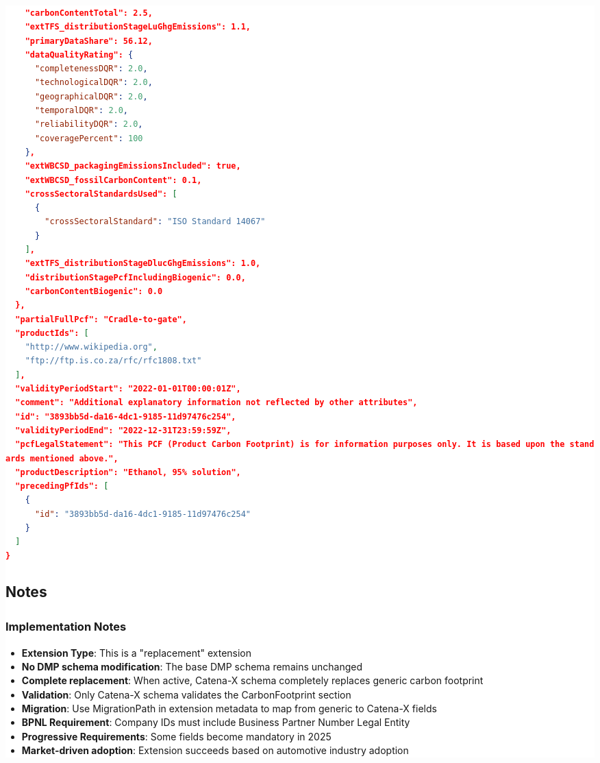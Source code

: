 ```json
    "carbonContentTotal": 2.5,
    "extTFS_distributionStageLuGhgEmissions": 1.1,
    "primaryDataShare": 56.12,
    "dataQualityRating": {
      "completenessDQR": 2.0,
      "technologicalDQR": 2.0,
      "geographicalDQR": 2.0,
      "temporalDQR": 2.0,
      "reliabilityDQR": 2.0,
      "coveragePercent": 100
    },
    "extWBCSD_packagingEmissionsIncluded": true,
    "extWBCSD_fossilCarbonContent": 0.1,
    "crossSectoralStandardsUsed": [
      {
        "crossSectoralStandard": "ISO Standard 14067"
      }
    ],
    "extTFS_distributionStageDlucGhgEmissions": 1.0,
    "distributionStagePcfIncludingBiogenic": 0.0,
    "carbonContentBiogenic": 0.0
  },
  "partialFullPcf": "Cradle-to-gate",
  "productIds": [
    "http://www.wikipedia.org",
    "ftp://ftp.is.co.za/rfc/rfc1808.txt"
  ],
  "validityPeriodStart": "2022-01-01T00:00:01Z",
  "comment": "Additional explanatory information not reflected by other attributes",
  "id": "3893bb5d-da16-4dc1-9185-11d97476c254",
  "validityPeriodEnd": "2022-12-31T23:59:59Z",
  "pcfLegalStatement": "This PCF (Product Carbon Footprint) is for information purposes only. It is based upon the standards mentioned above.",
  "productDescription": "Ethanol, 95% solution",
  "precedingPfIds": [
    {
      "id": "3893bb5d-da16-4dc1-9185-11d97476c254"
    }
  ]
}
```

## Notes

### Implementation Notes
- **Extension Type**: This is a "replacement" extension
- **No DMP schema modification**: The base DMP schema remains unchanged
- **Complete replacement**: When active, Catena-X schema completely replaces generic carbon footprint
- **Validation**: Only Catena-X schema validates the CarbonFootprint section
- **Migration**: Use MigrationPath in extension metadata to map from generic to Catena-X fields
- **BPNL Requirement**: Company IDs must include Business Partner Number Legal Entity
- **Progressive Requirements**: Some fields become mandatory in 2025
- **Market-driven adoption**: Extension succeeds based on automotive industry adoption

